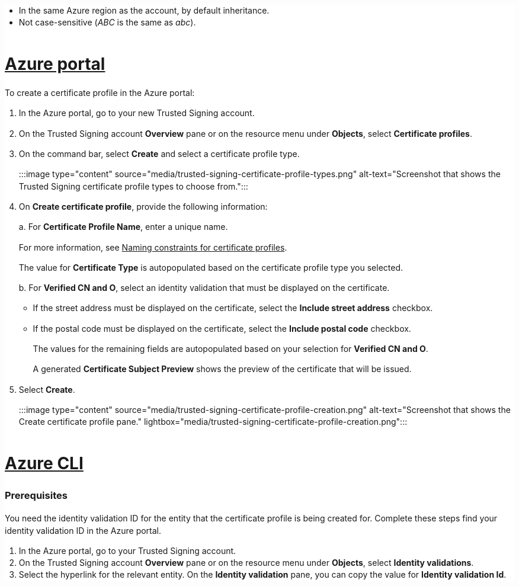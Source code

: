 - In the same Azure region as the account, by default inheritance.
- Not case-sensitive (*ABC* is the same as *abc*).

# [Azure portal](#tab/certificateprofile-portal)

To create a certificate profile in the Azure portal:

1. In the Azure portal, go to your new Trusted Signing account.
2. On the Trusted Signing account **Overview** pane or on the resource menu under **Objects**, select **Certificate profiles**.
3. On the command bar, select **Create** and select a certificate profile type.

   :::image type="content" source="media/trusted-signing-certificate-profile-types.png" alt-text="Screenshot that shows the Trusted Signing certificate profile types to choose from.":::
4. On **Create certificate profile**, provide the following information:

   a. For **Certificate Profile Name**, enter a unique name.

      For more information, see [Naming constraints for certificate profiles](#naming-constraints-for-certificate-profiles).

      The value for **Certificate Type** is autopopulated based on the certificate profile type you selected.
   
   b. For **Verified CN and O**, select an identity validation that must be displayed on the certificate.
   - If the street address must be displayed on the certificate, select the **Include street address** checkbox.
   - If the postal code must be displayed on the certificate, select the **Include postal code** checkbox.

      The values for the remaining fields are autopopulated based on your selection for **Verified CN and O**.

      A generated **Certificate Subject Preview** shows the preview of the certificate that will be issued.
5. Select **Create**.

   :::image type="content" source="media/trusted-signing-certificate-profile-creation.png" alt-text="Screenshot that shows the Create certificate profile pane." lightbox="media/trusted-signing-certificate-profile-creation.png":::

# [Azure CLI](#tab/certificateprofile-cli)

### Prerequisites

You need the identity validation ID for the entity that the certificate profile is being created for. Complete these steps find your identity validation ID in the Azure portal.

1. In the Azure portal, go to your Trusted Signing account.
2. On the Trusted Signing account **Overview** pane or on the resource menu under **Objects**, select **Identity validations**.
3. Select the hyperlink for the relevant entity. On the **Identity validation** pane, you can copy the value for **Identity validation Id**.
